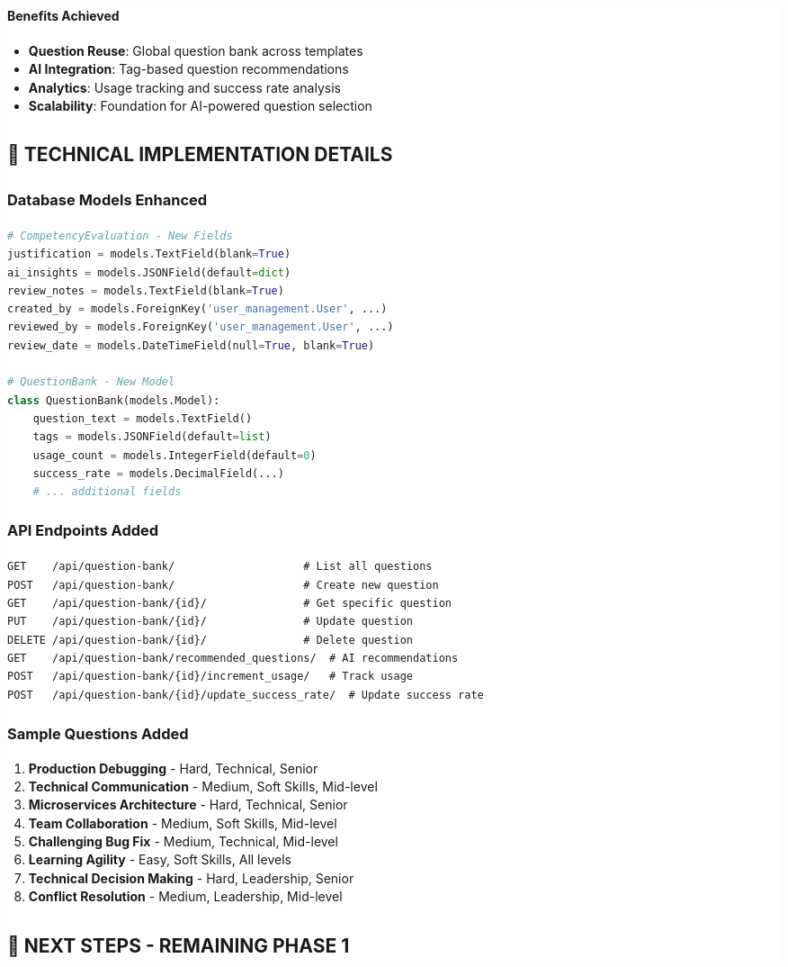 #### **Benefits Achieved**
- **Question Reuse**: Global question bank across templates
- **AI Integration**: Tag-based question recommendations
- **Analytics**: Usage tracking and success rate analysis
- **Scalability**: Foundation for AI-powered question selection

## 🔧 **TECHNICAL IMPLEMENTATION DETAILS**

### **Database Models Enhanced**
```python
# CompetencyEvaluation - New Fields
justification = models.TextField(blank=True)
ai_insights = models.JSONField(default=dict)
review_notes = models.TextField(blank=True)
created_by = models.ForeignKey('user_management.User', ...)
reviewed_by = models.ForeignKey('user_management.User', ...)
review_date = models.DateTimeField(null=True, blank=True)

# QuestionBank - New Model
class QuestionBank(models.Model):
    question_text = models.TextField()
    tags = models.JSONField(default=list)
    usage_count = models.IntegerField(default=0)
    success_rate = models.DecimalField(...)
    # ... additional fields
```

### **API Endpoints Added**
```
GET    /api/question-bank/                    # List all questions
POST   /api/question-bank/                    # Create new question
GET    /api/question-bank/{id}/               # Get specific question
PUT    /api/question-bank/{id}/               # Update question
DELETE /api/question-bank/{id}/               # Delete question
GET    /api/question-bank/recommended_questions/  # AI recommendations
POST   /api/question-bank/{id}/increment_usage/   # Track usage
POST   /api/question-bank/{id}/update_success_rate/  # Update success rate
```

### **Sample Questions Added**
1. **Production Debugging** - Hard, Technical, Senior
2. **Technical Communication** - Medium, Soft Skills, Mid-level
3. **Microservices Architecture** - Hard, Technical, Senior
4. **Team Collaboration** - Medium, Soft Skills, Mid-level
5. **Challenging Bug Fix** - Medium, Technical, Mid-level
6. **Learning Agility** - Easy, Soft Skills, All levels
7. **Technical Decision Making** - Hard, Leadership, Senior
8. **Conflict Resolution** - Medium, Leadership, Mid-level

## 🎯 **NEXT STEPS - REMAINING PHASE 1**
